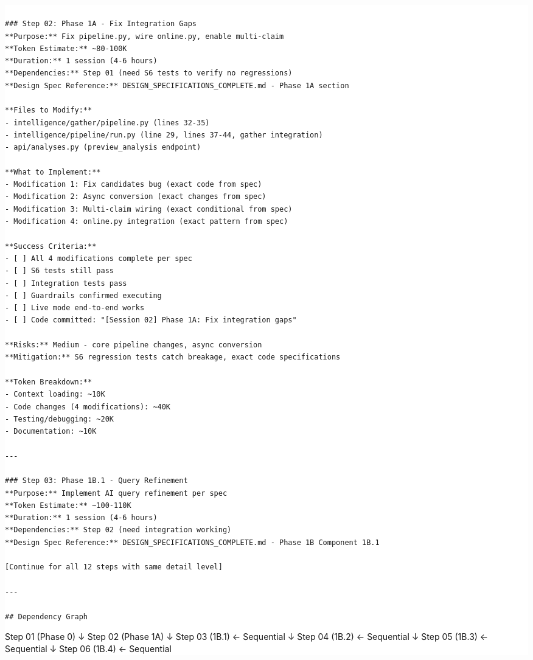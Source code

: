 ```

### Step 02: Phase 1A - Fix Integration Gaps
**Purpose:** Fix pipeline.py, wire online.py, enable multi-claim
**Token Estimate:** ~80-100K
**Duration:** 1 session (4-6 hours)
**Dependencies:** Step 01 (need S6 tests to verify no regressions)
**Design Spec Reference:** DESIGN_SPECIFICATIONS_COMPLETE.md - Phase 1A section

**Files to Modify:**
- intelligence/gather/pipeline.py (lines 32-35)
- intelligence/pipeline/run.py (line 29, lines 37-44, gather integration)
- api/analyses.py (preview_analysis endpoint)

**What to Implement:**
- Modification 1: Fix candidates bug (exact code from spec)
- Modification 2: Async conversion (exact changes from spec)
- Modification 3: Multi-claim wiring (exact conditional from spec)
- Modification 4: online.py integration (exact pattern from spec)

**Success Criteria:**
- [ ] All 4 modifications complete per spec
- [ ] S6 tests still pass
- [ ] Integration tests pass
- [ ] Guardrails confirmed executing
- [ ] Live mode end-to-end works
- [ ] Code committed: "[Session 02] Phase 1A: Fix integration gaps"

**Risks:** Medium - core pipeline changes, async conversion
**Mitigation:** S6 regression tests catch breakage, exact code specifications

**Token Breakdown:**
- Context loading: ~10K
- Code changes (4 modifications): ~40K
- Testing/debugging: ~20K
- Documentation: ~10K

---

### Step 03: Phase 1B.1 - Query Refinement
**Purpose:** Implement AI query refinement per spec
**Token Estimate:** ~100-110K
**Duration:** 1 session (4-6 hours)
**Dependencies:** Step 02 (need integration working)
**Design Spec Reference:** DESIGN_SPECIFICATIONS_COMPLETE.md - Phase 1B Component 1B.1

[Continue for all 12 steps with same detail level]

---

## Dependency Graph

```
Step 01 (Phase 0)
    ↓
Step 02 (Phase 1A)
    ↓
Step 03 (1B.1) ← Sequential
    ↓
Step 04 (1B.2) ← Sequential
    ↓
Step 05 (1B.3) ← Sequential
    ↓
Step 06 (1B.4) ← Sequential